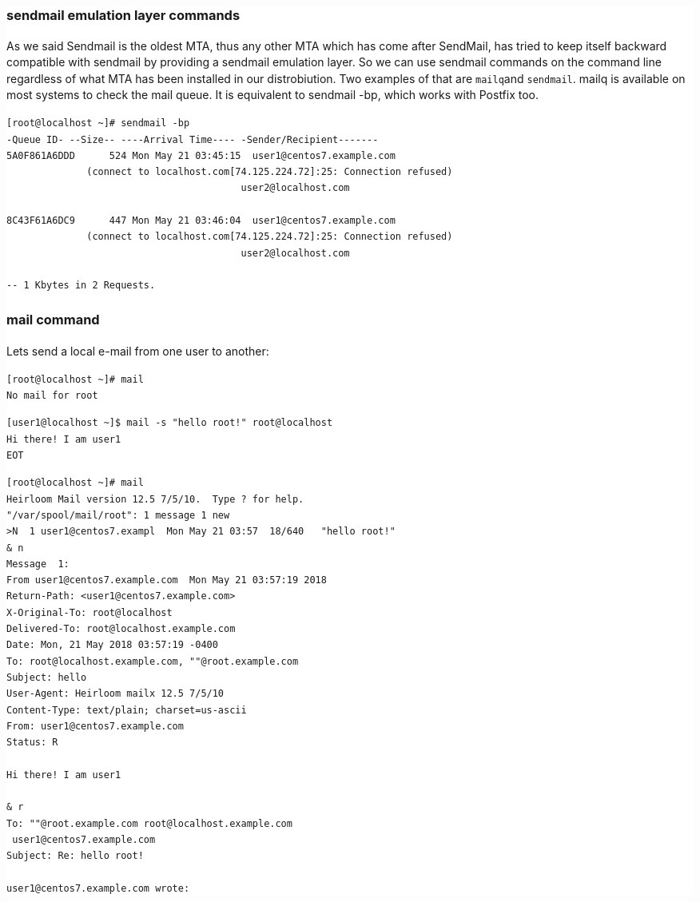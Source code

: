 ```
```

### sendmail emulation layer commands

As we said Sendmail is the oldest MTA, thus any other MTA which has come after SendMail, has tried to keep itself backward compatible with sendmail by providing a sendmail emulation layer. So we can use sendmail commands on the command line regardless of what MTA has been installed in our distrobiution. Two examples of that are `mailq`and `sendmail`. mailq is available on most systems to check the mail queue. It is equivalent to sendmail -bp, which works with Postfix too.

```
[root@localhost ~]# sendmail -bp
-Queue ID- --Size-- ----Arrival Time---- -Sender/Recipient-------
5A0F861A6DDD      524 Mon May 21 03:45:15  user1@centos7.example.com
              (connect to localhost.com[74.125.224.72]:25: Connection refused)
                                         user2@localhost.com

8C43F61A6DC9      447 Mon May 21 03:46:04  user1@centos7.example.com
              (connect to localhost.com[74.125.224.72]:25: Connection refused)
                                         user2@localhost.com

-- 1 Kbytes in 2 Requests.
```

### mail command

Lets send a local e-mail from one user to another:

```
[root@localhost ~]# mail
No mail for root
```

```
[user1@localhost ~]$ mail -s "hello root!" root@localhost
Hi there! I am user1
EOT
```

```
[root@localhost ~]# mail
Heirloom Mail version 12.5 7/5/10.  Type ? for help.
"/var/spool/mail/root": 1 message 1 new
>N  1 user1@centos7.exampl  Mon May 21 03:57  18/640   "hello root!"
& n
Message  1:
From user1@centos7.example.com  Mon May 21 03:57:19 2018
Return-Path: <user1@centos7.example.com>
X-Original-To: root@localhost
Delivered-To: root@localhost.example.com
Date: Mon, 21 May 2018 03:57:19 -0400
To: root@localhost.example.com, ""@root.example.com
Subject: hello
User-Agent: Heirloom mailx 12.5 7/5/10
Content-Type: text/plain; charset=us-ascii
From: user1@centos7.example.com
Status: R

Hi there! I am user1

& r
To: ""@root.example.com root@localhost.example.com
 user1@centos7.example.com
Subject: Re: hello root!

user1@centos7.example.com wrote:

```